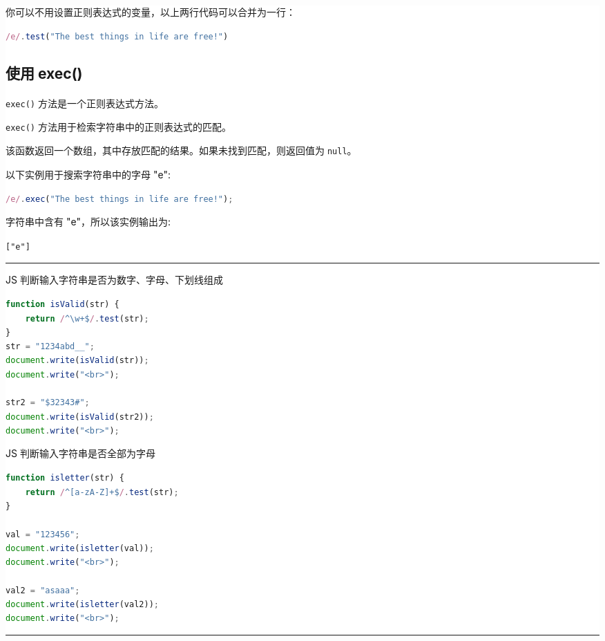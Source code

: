 你可以不用设置正则表达式的变量，以上两行代码可以合并为一行：

```javascript
/e/.test("The best things in life are free!")
```

## 使用 exec()

`exec()` 方法是一个正则表达式方法。

`exec()` 方法用于检索字符串中的正则表达式的匹配。

该函数返回一个数组，其中存放匹配的结果。如果未找到匹配，则返回值为 `null`。

以下实例用于搜索字符串中的字母 "e":

```javascript
/e/.exec("The best things in life are free!");
```

字符串中含有 "e"，所以该实例输出为:

```
["e"]
```

---

JS 判断输入字符串是否为数字、字母、下划线组成

```javascript
function isValid(str) {
    return /^\w+$/.test(str);
}
str = "1234abd__";
document.write(isValid(str));
document.write("<br>");

str2 = "$32343#";
document.write(isValid(str2));
document.write("<br>");
```

JS 判断输入字符串是否全部为字母

```javascript
function isletter(str) {
    return /^[a-zA-Z]+$/.test(str);
}

val = "123456";
document.write(isletter(val));
document.write("<br>");

val2 = "asaaa";
document.write(isletter(val2));
document.write("<br>");
```

---